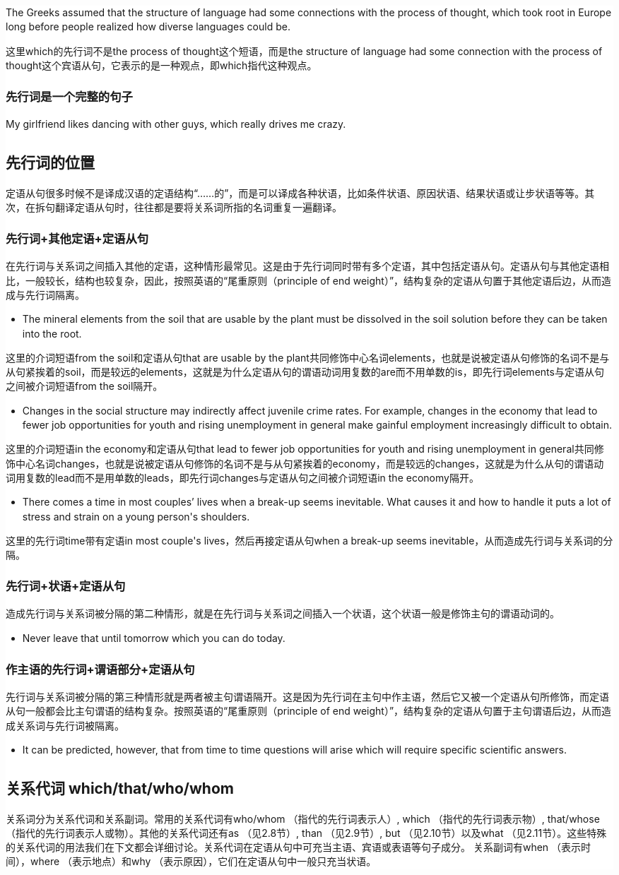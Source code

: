 The Greeks assumed that the structure of language had some connections with the process of thought, which took root in Europe long before people realized how diverse languages could be.

这里which的先行词不是the process of thought这个短语，而是the structure of language had some connection with the process of thought这个宾语从句，它表示的是一种观点，即which指代这种观点。

### 先行词是一个完整的句子

My girlfriend likes dancing with other guys, which really drives me crazy.

## 先行词的位置

定语从句很多时候不是译成汉语的定语结构“……的”，而是可以译成各种状语，比如条件状语、原因状语、结果状语或让步状语等等。其次，在拆句翻译定语从句时，往往都是要将关系词所指的名词重复一遍翻译。

### 先行词+其他定语+定语从句

在先行词与关系词之间插入其他的定语，这种情形最常见。这是由于先行词同时带有多个定语，其中包括定语从句。定语从句与其他定语相比，一般较长，结构也较复杂，因此，按照英语的“尾重原则（principle of end weight）”，结构复杂的定语从句置于其他定语后边，从而造成与先行词隔离。

* The mineral elements from the soil that are usable by the plant must be dissolved in the soil solution before they can be taken into the root.

这里的介词短语from the soil和定语从句that are usable by the plant共同修饰中心名词elements，也就是说被定语从句修饰的名词不是与从句紧挨着的soil，而是较远的elements，这就是为什么定语从句的谓语动词用复数的are而不用单数的is，即先行词elements与定语从句之间被介词短语from the soil隔开。

* Changes in the social structure may indirectly affect juvenile crime rates. For example, changes in the economy that lead to fewer job opportunities for youth and rising unemployment in general make gainful employment increasingly difficult to obtain.

这里的介词短语in the economy和定语从句that lead to fewer job opportunities for youth and rising unemployment in general共同修饰中心名词changes，也就是说被定语从句修饰的名词不是与从句紧挨着的economy，而是较远的changes，这就是为什么从句的谓语动词用复数的lead而不是用单数的leads，即先行词changes与定语从句之间被介词短语in the economy隔开。

* There comes a time in most couples’ lives when a break-up seems inevitable. What causes it and how to handle it puts a lot of stress and strain on a young person's shoulders.

这里的先行词time带有定语in most couple's lives，然后再接定语从句when a break-up seems inevitable，从而造成先行词与关系词的分隔。

### 先行词+状语+定语从句

造成先行词与关系词被分隔的第二种情形，就是在先行词与关系词之间插入一个状语，这个状语一般是修饰主句的谓语动词的。

* Never leave that until tomorrow which you can do today.

### 作主语的先行词+谓语部分+定语从句

先行词与关系词被分隔的第三种情形就是两者被主句谓语隔开。这是因为先行词在主句中作主语，然后它又被一个定语从句所修饰，而定语从句一般都会比主句谓语的结构复杂。按照英语的“尾重原则（principle of end weight）”，结构复杂的定语从句置于主句谓语后边，从而造成关系词与先行词被隔离。

* It can be predicted, however, that from time to time questions will arise which will require specific scientific answers.

## 关系代词 which/that/who/whom

关系词分为关系代词和关系副词。常用的关系代词有who/whom （指代的先行词表示人）, which （指代的先行词表示物）, that/whose （指代的先行词表示人或物）。其他的关系代词还有as （见2.8节）, than （见2.9节）, but （见2.10节）以及what （见2.11节）。这些特殊的关系代词的用法我们在下文都会详细讨论。关系代词在定语从句中可充当主语、宾语或表语等句子成分。
关系副词有when （表示时间），where （表示地点）和why （表示原因），它们在定语从句中一般只充当状语。